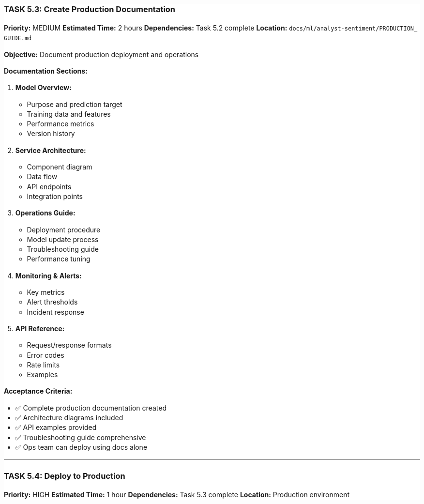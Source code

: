 
### TASK 5.3: Create Production Documentation
**Priority:** MEDIUM
**Estimated Time:** 2 hours
**Dependencies:** Task 5.2 complete
**Location:** `docs/ml/analyst-sentiment/PRODUCTION_GUIDE.md`

**Objective:** Document production deployment and operations

**Documentation Sections:**
1. **Model Overview:**
   - Purpose and prediction target
   - Training data and features
   - Performance metrics
   - Version history

2. **Service Architecture:**
   - Component diagram
   - Data flow
   - API endpoints
   - Integration points

3. **Operations Guide:**
   - Deployment procedure
   - Model update process
   - Troubleshooting guide
   - Performance tuning

4. **Monitoring & Alerts:**
   - Key metrics
   - Alert thresholds
   - Incident response

5. **API Reference:**
   - Request/response formats
   - Error codes
   - Rate limits
   - Examples

**Acceptance Criteria:**
- ✅ Complete production documentation created
- ✅ Architecture diagrams included
- ✅ API examples provided
- ✅ Troubleshooting guide comprehensive
- ✅ Ops team can deploy using docs alone

---

### TASK 5.4: Deploy to Production
**Priority:** HIGH
**Estimated Time:** 1 hour
**Dependencies:** Task 5.3 complete
**Location:** Production environment
